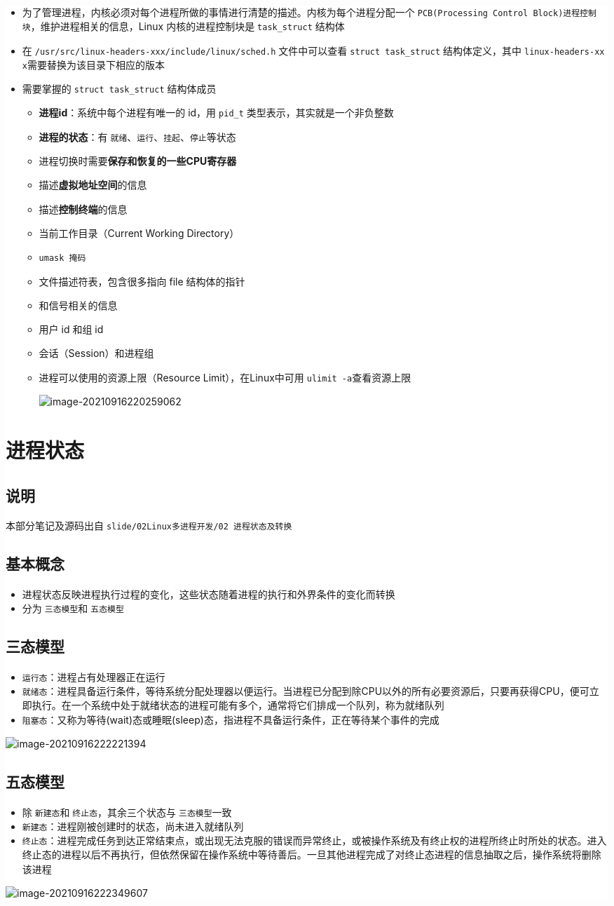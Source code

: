 - 为了管理进程，内核必须对每个进程所做的事情进行清楚的描述。内核为每个进程分配一个 `PCB(Processing Control Block)进程控制块`，维护进程相关的信息，Linux 内核的进程控制块是 `task_struct` 结构体
- 在 `/usr/src/linux-headers-xxx/include/linux/sched.h` 文件中可以查看 `struct task_struct` 结构体定义，其中 `linux-headers-xxx`需要替换为该目录下相应的版本
- 需要掌握的 `struct task_struct` 结构体成员

  - **进程id**：系统中每个进程有唯一的 id，用 `pid_t` 类型表示，其实就是一个非负整数
  - **进程的状态**：有 `就绪`、`运行`、`挂起`、`停止`等状态
  - 进程切换时需要**保存和恢复的一些CPU寄存器**
  - 描述**虚拟地址空间**的信息
  - 描述**控制终端**的信息
  - 当前工作目录（Current Working Directory）
  - `umask 掩码`
  - 文件描述符表，包含很多指向 file 结构体的指针
  - 和信号相关的信息
  - 用户 id 和组 id
  - 会话（Session）和进程组
  - 进程可以使用的资源上限（Resource Limit），在Linux中可用 `ulimit -a`查看资源上限

    ![image-20210916220259062](02Linux多进程开发/image-20210916220259062.png)

# 进程状态

## 说明

本部分笔记及源码出自 `slide/02Linux多进程开发/02 进程状态及转换`

## 基本概念

- 进程状态反映进程执行过程的变化，这些状态随着进程的执行和外界条件的变化而转换
- 分为 `三态模型`和 `五态模型`

## 三态模型

- `运行态`：进程占有处理器正在运行
- `就绪态`：进程具备运行条件，等待系统分配处理器以便运行。当进程已分配到除CPU以外的所有必要资源后，只要再获得CPU，便可立即执行。在一个系统中处于就绪状态的进程可能有多个，通常将它们排成一个队列，称为就绪队列
- `阻塞态`：又称为等待(wait)态或睡眠(sleep)态，指进程不具备运行条件，正在等待某个事件的完成

![image-20210916222221394](02Linux多进程开发/image-20210916222221394.png)

## 五态模型

- 除 `新建态`和 `终止态`，其余三个状态与 `三态模型`一致
- `新建态`：进程刚被创建时的状态，尚未进入就绪队列
- `终止态`：进程完成任务到达正常结束点，或出现无法克服的错误而异常终止，或被操作系统及有终止权的进程所终止时所处的状态。进入终止态的进程以后不再执行，但依然保留在操作系统中等待善后。一旦其他进程完成了对终止态进程的信息抽取之后，操作系统将删除该进程

![image-20210916222349607](02Linux多进程开发/image-20210916222349607.png)
